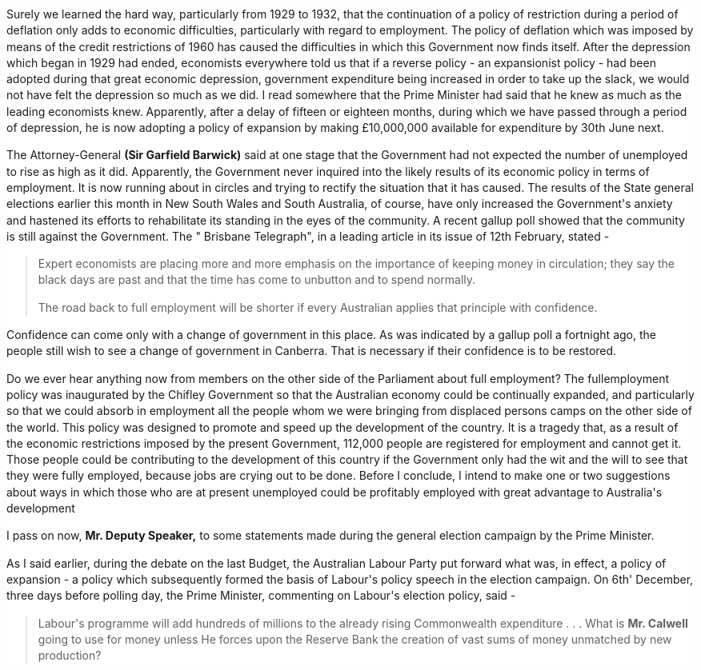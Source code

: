Surely we learned the hard way, particularly from 1929 to 1932, that the continuation of a policy of restriction during a period of deflation only adds to economic difficulties, particularly with regard to employment. The policy of deflation which was imposed by means of the credit restrictions of 1960 has caused the difficulties in which this Government now finds itself. After the depression which began in 1929 had ended, economists everywhere told us that if a reverse policy - an expansionist policy - had been adopted during that great economic depression, government expenditure being increased in order to take up the slack, we would not have felt the depression so much as we did. I read somewhere that the Prime Minister had said that he knew as much as the leading economists knew. Apparently, after a delay of fifteen or eighteen months, during which we have passed through a period of depression, he is now adopting a policy of expansion by making £10,000,000 available for expenditure by 30th June next. 

The Attorney-General  **(Sir Garfield Barwick)**  said at one stage that the Government had not expected the number of unemployed to rise as high as it did. Apparently, the Government never inquired into the likely results of its economic policy in terms of employment. It is now running about in circles and trying to rectify the situation that it has caused. The results of the State general elections earlier this month in New South Wales and South Australia, of course, have only increased the Government's anxiety and hastened its efforts to rehabilitate its standing in the eyes of the community. A recent gallup poll showed that the community is still against the Government. The " Brisbane Telegraph", in a leading article in its issue of 12th February, stated - 

  >Expert economists are placing more and more emphasis on the importance of keeping money in circulation; they say the black days are past and that the time has come to unbutton and to spend normally. 
  >
  >The road back to full employment will be shorter if every Australian applies that principle with confidence. 

Confidence can come only with a change of government in this place. As was indicated by a gallup poll a fortnight ago, the people still wish to see a change of government in Canberra. That is necessary if their confidence is to be restored. 

Do we ever hear anything now from members on the other side of the Parliament about full employment? The fullemployment policy was inaugurated by the Chifley Government so that the Australian economy could be continually expanded, and particularly so that we could absorb in employment all the people whom we were bringing from displaced persons camps on the other side of the world. This policy was designed to promote and speed up the development of the country. It is a tragedy that, as a result of the economic restrictions imposed by the present Government, 112,000 people are registered for employment and cannot get it. Those people could be contributing to the development of this country if the Government only had the wit and the will to see that they were fully employed, because jobs are crying out to be done. Before I conclude, I intend to make one or two suggestions about ways in which those who are at present unemployed could be profitably employed with great advantage to Australia's development 

I pass on now,  **Mr. Deputy Speaker,**  to some statements made during the general election campaign by the Prime Minister. 

As I said earlier, during the debate on the last Budget, the Australian Labour Party put forward what was, in effect, a policy of expansion - a policy which subsequently formed the basis of Labour's policy speech in the election campaign. On 6th' December, three days before polling day, the Prime Minister, commenting on Labour's election policy, said - 

  >Labour's programme will add hundreds of millions to the already rising Commonwealth expenditure . . . What is  **Mr. Calwell**  going to use for money unless He forces upon the Reserve Bank the creation of vast sums of money unmatched by new production? 
